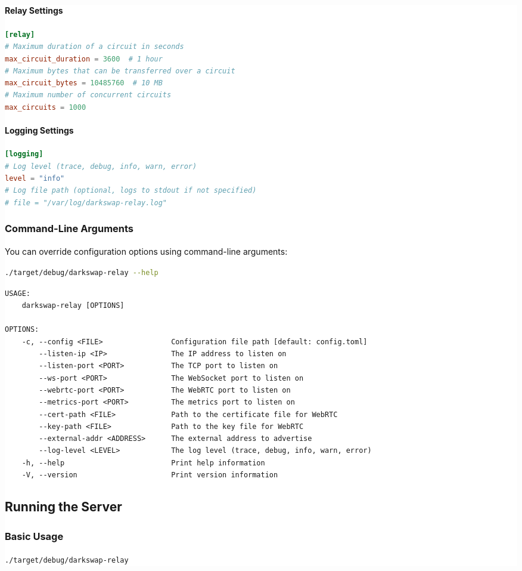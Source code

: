#### Relay Settings

```toml
[relay]
# Maximum duration of a circuit in seconds
max_circuit_duration = 3600  # 1 hour
# Maximum bytes that can be transferred over a circuit
max_circuit_bytes = 10485760  # 10 MB
# Maximum number of concurrent circuits
max_circuits = 1000
```

#### Logging Settings

```toml
[logging]
# Log level (trace, debug, info, warn, error)
level = "info"
# Log file path (optional, logs to stdout if not specified)
# file = "/var/log/darkswap-relay.log"
```

### Command-Line Arguments

You can override configuration options using command-line arguments:

```bash
./target/debug/darkswap-relay --help
```

```
USAGE:
    darkswap-relay [OPTIONS]

OPTIONS:
    -c, --config <FILE>                Configuration file path [default: config.toml]
        --listen-ip <IP>               The IP address to listen on
        --listen-port <PORT>           The TCP port to listen on
        --ws-port <PORT>               The WebSocket port to listen on
        --webrtc-port <PORT>           The WebRTC port to listen on
        --metrics-port <PORT>          The metrics port to listen on
        --cert-path <FILE>             Path to the certificate file for WebRTC
        --key-path <FILE>              Path to the key file for WebRTC
        --external-addr <ADDRESS>      The external address to advertise
        --log-level <LEVEL>            The log level (trace, debug, info, warn, error)
    -h, --help                         Print help information
    -V, --version                      Print version information
```

## Running the Server

### Basic Usage

```bash
./target/debug/darkswap-relay
```
